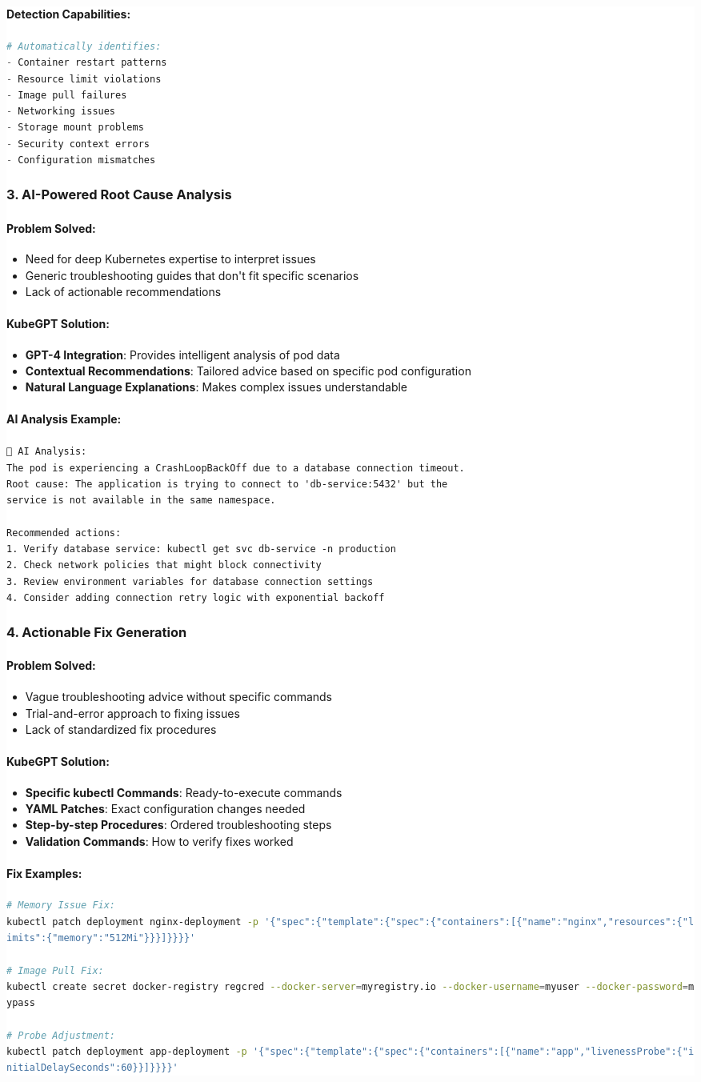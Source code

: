 #### **Detection Capabilities:**
```python
# Automatically identifies:
- Container restart patterns
- Resource limit violations  
- Image pull failures
- Networking issues
- Storage mount problems
- Security context errors
- Configuration mismatches
```

### **3. AI-Powered Root Cause Analysis**

#### **Problem Solved:**
- Need for deep Kubernetes expertise to interpret issues
- Generic troubleshooting guides that don't fit specific scenarios
- Lack of actionable recommendations

#### **KubeGPT Solution:**
- **GPT-4 Integration**: Provides intelligent analysis of pod data
- **Contextual Recommendations**: Tailored advice based on specific pod configuration
- **Natural Language Explanations**: Makes complex issues understandable

#### **AI Analysis Example:**
```
🤖 AI Analysis:
The pod is experiencing a CrashLoopBackOff due to a database connection timeout. 
Root cause: The application is trying to connect to 'db-service:5432' but the 
service is not available in the same namespace. 

Recommended actions:
1. Verify database service: kubectl get svc db-service -n production
2. Check network policies that might block connectivity
3. Review environment variables for database connection settings
4. Consider adding connection retry logic with exponential backoff
```

### **4. Actionable Fix Generation**

#### **Problem Solved:**
- Vague troubleshooting advice without specific commands
- Trial-and-error approach to fixing issues
- Lack of standardized fix procedures

#### **KubeGPT Solution:**
- **Specific kubectl Commands**: Ready-to-execute commands
- **YAML Patches**: Exact configuration changes needed
- **Step-by-step Procedures**: Ordered troubleshooting steps
- **Validation Commands**: How to verify fixes worked

#### **Fix Examples:**
```bash
# Memory Issue Fix:
kubectl patch deployment nginx-deployment -p '{"spec":{"template":{"spec":{"containers":[{"name":"nginx","resources":{"limits":{"memory":"512Mi"}}}]}}}}'

# Image Pull Fix:
kubectl create secret docker-registry regcred --docker-server=myregistry.io --docker-username=myuser --docker-password=mypass

# Probe Adjustment:
kubectl patch deployment app-deployment -p '{"spec":{"template":{"spec":{"containers":[{"name":"app","livenessProbe":{"initialDelaySeconds":60}}]}}}}'
```